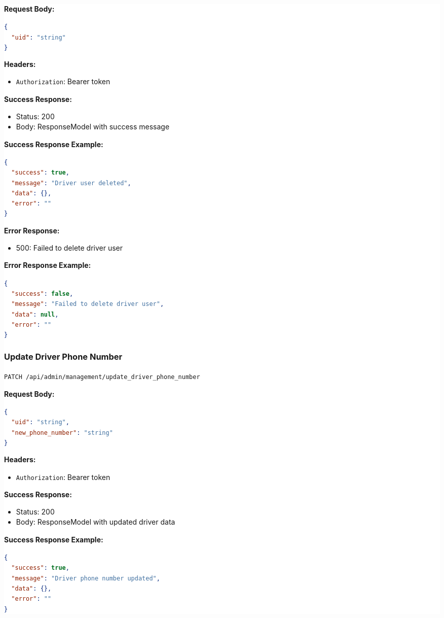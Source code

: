 **Request Body:**
```json
{
  "uid": "string"
}
```

**Headers:**
- `Authorization`: Bearer token

**Success Response:**
- Status: 200
- Body: ResponseModel with success message

**Success Response Example:**
```json
{
  "success": true,
  "message": "Driver user deleted",
  "data": {},
  "error": ""
}
```

**Error Response:**
- 500: Failed to delete driver user

**Error Response Example:**
```json
{
  "success": false,
  "message": "Failed to delete driver user",
  "data": null,
  "error": ""
}
```

### Update Driver Phone Number
`PATCH /api/admin/management/update_driver_phone_number`

**Request Body:**
```json
{
  "uid": "string",
  "new_phone_number": "string"
}
```

**Headers:**
- `Authorization`: Bearer token

**Success Response:**
- Status: 200
- Body: ResponseModel with updated driver data

**Success Response Example:**
```json
{
  "success": true,
  "message": "Driver phone number updated",
  "data": {},
  "error": ""
}
```
